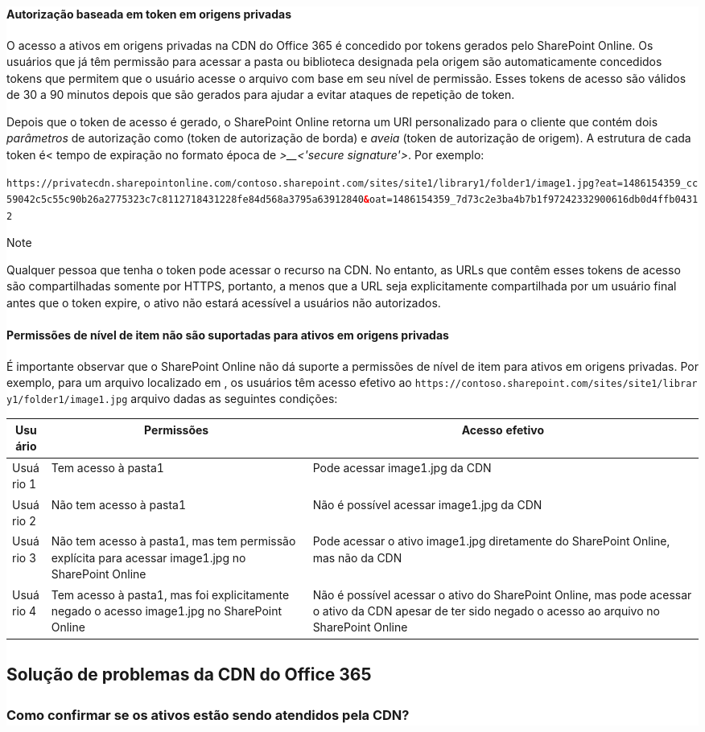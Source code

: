 #### <a name="token-based-authorization-in-private-origins"></a>Autorização baseada em token em origens privadas

O acesso a ativos em origens privadas na CDN do Office 365 é concedido por tokens gerados pelo SharePoint Online. Os usuários que já têm permissão para acessar a pasta ou biblioteca designada pela origem são automaticamente concedidos tokens que permitem que o usuário acesse o arquivo com base em seu nível de permissão. Esses tokens de acesso são válidos de 30 a 90 minutos depois que são gerados para ajudar a evitar ataques de repetição de token.

Depois que o token de acesso é gerado, o SharePoint Online retorna um URI personalizado para o cliente que contém dois _parâmetros_ de autorização como (token de autorização de borda) e _aveia_ (token de autorização de origem). A estrutura de cada token é< tempo de expiração no formato época de _>__<'secure signature'>_. Por exemplo:

``` html
https://privatecdn.sharepointonline.com/contoso.sharepoint.com/sites/site1/library1/folder1/image1.jpg?eat=1486154359_cc59042c5c55c90b26a2775323c7c8112718431228fe84d568a3795a63912840&oat=1486154359_7d73c2e3ba4b7b1f97242332900616db0d4ffb04312
```

> [!NOTE]
> Qualquer pessoa que tenha o token pode acessar o recurso na CDN. No entanto, as URLs que contêm esses tokens de acesso são compartilhadas somente por HTTPS, portanto, a menos que a URL seja explicitamente compartilhada por um usuário final antes que o token expire, o ativo não estará acessível a usuários não autorizados.

#### <a name="item-level-permissions-are-not-supported-for-assets-in-private-origins"></a>Permissões de nível de item não são suportadas para ativos em origens privadas

É importante observar que o SharePoint Online não dá suporte a permissões de nível de item para ativos em origens privadas. Por exemplo, para um arquivo localizado em , os usuários têm acesso efetivo ao `https://contoso.sharepoint.com/sites/site1/library1/folder1/image1.jpg` arquivo dadas as seguintes condições:

|Usuário  |Permissões  |Acesso efetivo  |
|---------|---------|---------|
|Usuário 1     |Tem acesso à pasta1         |Pode acessar image1.jpg da CDN         |
|Usuário 2     |Não tem acesso à pasta1         |Não é possível acessar image1.jpg da CDN         |
|Usuário 3     |Não tem acesso à pasta1, mas tem permissão explícita para acessar image1.jpg no SharePoint Online         |Pode acessar o ativo image1.jpg diretamente do SharePoint Online, mas não da CDN         |
|Usuário 4     |Tem acesso à pasta1, mas foi explicitamente negado o acesso image1.jpg no SharePoint Online         |Não é possível acessar o ativo do SharePoint Online, mas pode acessar o ativo da CDN apesar de ter sido negado o acesso ao arquivo no SharePoint Online         |

<a name="CDNTroubleshooting"> </a>
## <a name="troubleshooting-the-office-365-cdn"></a>Solução de problemas da CDN do Office 365

<a name="CDNConfirm"> </a>
### <a name="how-do-i-confirm-that-assets-are-being-served-by-the-cdn"></a>Como confirmar se os ativos estão sendo atendidos pela CDN?
